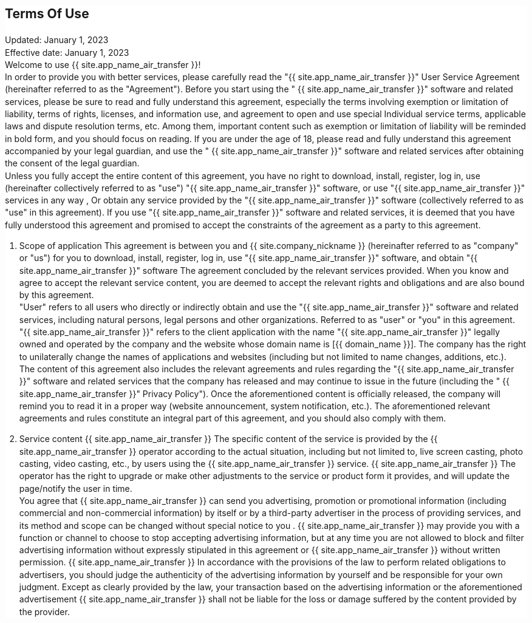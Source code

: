 ## Terms Of Use<br>
Updated: January 1, 2023<br>
Effective date: January 1, 2023<br>
Welcome to use {{ site.app_name_air_transfer }}!<br>
       In order to provide you with better services, please carefully read the "{{ site.app_name_air_transfer }}" User Service Agreement (hereinafter referred to as the "Agreement"). Before you start using the " {{ site.app_name_air_transfer }}" software and related services, please be sure to read and fully understand this agreement, especially the terms involving exemption or limitation of liability, terms of rights, licenses, and information use, and agreement to open and use special Individual service terms, applicable laws and dispute resolution terms, etc. Among them, important content such as exemption or limitation of liability will be reminded in bold form, and you should focus on reading. If you are under the age of 18, please read and fully understand this agreement accompanied by your legal guardian, and use the " {{ site.app_name_air_transfer }}" software and related services after obtaining the consent of the legal guardian.<br>
        Unless you fully accept the entire content of this agreement, you have no right to download, install, register, log in, use (hereinafter collectively referred to as "use") "{{ site.app_name_air_transfer }}" software, or use "{{ site.app_name_air_transfer }}" services in any way , Or obtain any service provided by the "{{ site.app_name_air_transfer }}" software (collectively referred to as "use" in this agreement). If you use "{{ site.app_name_air_transfer }}" software and related services, it is deemed that you have fully understood this agreement and promised to accept the constraints of the agreement as a party to this agreement.<br>
1. Scope of application
        This agreement is between you and {{ site.company_nickname }} (hereinafter referred to as "company" or "us") for you to download, install, register, log in, use "{{ site.app_name_air_transfer }}" software, and obtain "{{ site.app_name_air_transfer }}" software The agreement concluded by the relevant services provided. When you know and agree to accept the relevant service content, you are deemed to accept the relevant rights and obligations and are also bound by this agreement.<br>
        "User" refers to all users who directly or indirectly obtain and use the "{{ site.app_name_air_transfer }}" software and related services, including natural persons, legal persons and other organizations. Referred to as "user" or "you" in this agreement.<br>
        "{{ site.app_name_air_transfer }}" refers to the client application with the name "{{ site.app_name_air_transfer }}" legally owned and operated by the company and the website whose domain name is [{{ domain_name }}]. The company has the right to unilaterally change the names of applications and websites (including but not limited to name changes, additions, etc.).<br>
        The content of this agreement also includes the relevant agreements and rules regarding the "{{ site.app_name_air_transfer }}" software and related services that the company has released and may continue to issue in the future (including the " {{ site.app_name_air_transfer }}" Privacy Policy"). Once the aforementioned content is officially released, the company will remind you to read it in a proper way (website announcement, system notification, etc.). The aforementioned relevant agreements and rules constitute an integral part of this agreement, and you should also comply with them.<br>
 
2. Service content
         {{ site.app_name_air_transfer }} The specific content of the service is provided by the {{ site.app_name_air_transfer }} operator according to the actual situation, including but not limited to, live screen casting, photo casting, video casting, etc., by users using the  {{ site.app_name_air_transfer }} service. {{ site.app_name_air_transfer }} The operator has the right to upgrade or make other adjustments to the service or product form it provides, and will update the page/notify the user in time.<br>
        You agree that  {{ site.app_name_air_transfer }} can send you advertising, promotion or promotional information (including commercial and non-commercial information) by itself or by a third-party advertiser in the process of providing services, and its method and scope can be changed without special notice to you . {{ site.app_name_air_transfer }} may provide you with a function or channel to choose to stop accepting advertising information, but at any time you are not allowed to block and filter advertising information without expressly stipulated in this agreement or  {{ site.app_name_air_transfer }} without written permission.  {{ site.app_name_air_transfer }} In accordance with the provisions of the law to perform related obligations to advertisers, you should judge the authenticity of the advertising information by yourself and be responsible for your own judgment. Except as clearly provided by the law, your transaction based on the advertising information or the aforementioned advertisement {{ site.app_name_air_transfer }} shall not be liable for the loss or damage suffered by the content provided by the provider.<br>